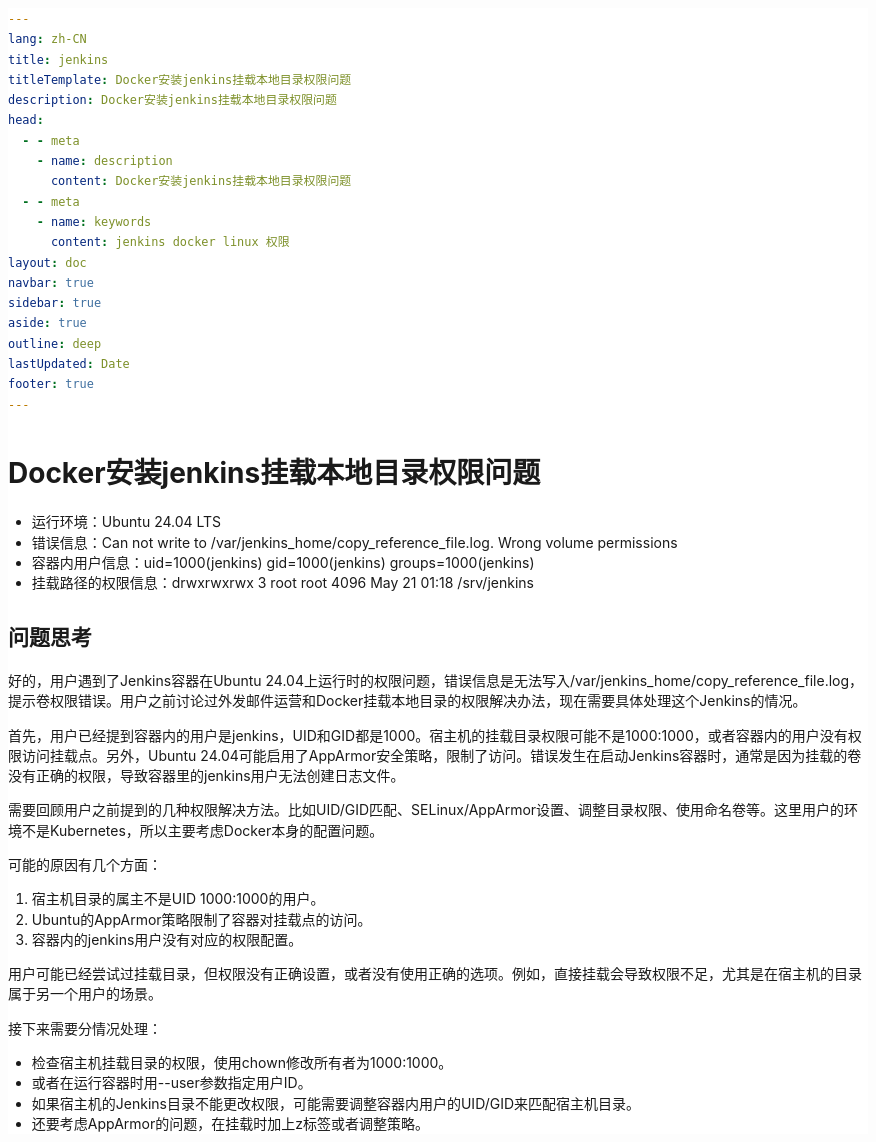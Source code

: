 ```yaml
---
lang: zh-CN
title: jenkins
titleTemplate: Docker安装jenkins挂载本地目录权限问题
description: Docker安装jenkins挂载本地目录权限问题
head:
  - - meta
    - name: description
      content: Docker安装jenkins挂载本地目录权限问题
  - - meta
    - name: keywords
      content: jenkins docker linux 权限
layout: doc
navbar: true
sidebar: true
aside: true
outline: deep
lastUpdated: Date
footer: true
---
```

# Docker安装jenkins挂载本地目录权限问题

- 运行环境：Ubuntu 24.04 LTS
- 错误信息：Can not write to /var/jenkins_home/copy_reference_file.log. Wrong volume permissions
- 容器内用户信息：uid=1000(jenkins) gid=1000(jenkins) groups=1000(jenkins)
- 挂载路径的权限信息：drwxrwxrwx 3 root root 4096 May 21 01:18 /srv/jenkins

## 问题思考


好的，用户遇到了Jenkins容器在Ubuntu 24.04上运行时的权限问题，错误信息是无法写入/var/jenkins_home/copy_reference_file.log，提示卷权限错误。用户之前讨论过外发邮件运营和Docker挂载本地目录的权限解决办法，现在需要具体处理这个Jenkins的情况。

首先，用户已经提到容器内的用户是jenkins，UID和GID都是1000。宿主机的挂载目录权限可能不是1000:1000，或者容器内的用户没有权限访问挂载点。另外，Ubuntu 24.04可能启用了AppArmor安全策略，限制了访问。错误发生在启动Jenkins容器时，通常是因为挂载的卷没有正确的权限，导致容器里的jenkins用户无法创建日志文件。

需要回顾用户之前提到的几种权限解决方法。比如UID/GID匹配、SELinux/AppArmor设置、调整目录权限、使用命名卷等。这里用户的环境不是Kubernetes，所以主要考虑Docker本身的配置问题。

可能的原因有几个方面：
1. 宿主机目录的属主不是UID 1000:1000的用户。
2. Ubuntu的AppArmor策略限制了容器对挂载点的访问。
3. 容器内的jenkins用户没有对应的权限配置。

用户可能已经尝试过挂载目录，但权限没有正确设置，或者没有使用正确的选项。例如，直接挂载会导致权限不足，尤其是在宿主机的目录属于另一个用户的场景。

接下来需要分情况处理：
- 检查宿主机挂载目录的权限，使用chown修改所有者为1000:1000。
- 或者在运行容器时用--user参数指定用户ID。
- 如果宿主机的Jenkins目录不能更改权限，可能需要调整容器内用户的UID/GID来匹配宿主机目录。
- 还要考虑AppArmor的问题，在挂载时加上z标签或者调整策略。
